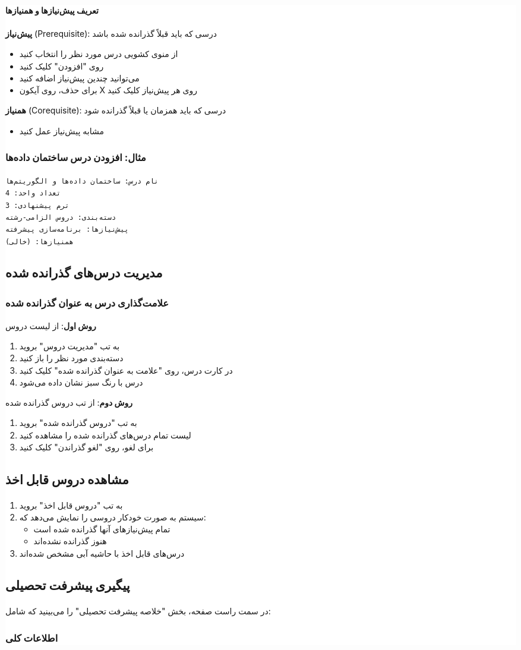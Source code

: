 #### تعریف پیش‌نیازها و همنیازها

**پیش‌نیاز** (Prerequisite): درسی که باید قبلاً گذرانده شده باشد

- از منوی کشویی درس مورد نظر را انتخاب کنید
- روی "افزودن" کلیک کنید
- می‌توانید چندین پیش‌نیاز اضافه کنید
- برای حذف، روی آیکون X روی هر پیش‌نیاز کلیک کنید

**همنیاز** (Corequisite): درسی که باید همزمان یا قبلاً گذرانده شود

- مشابه پیش‌نیاز عمل کنید

### مثال: افزودن درس ساختمان داده‌ها

```
نام درس: ساختمان داده‌ها و الگوریتم‌ها
تعداد واحد: 4
ترم پیشنهادی: 3
دسته‌بندی: دروس الزامی-رشته
پیش‌نیازها: برنامه‌سازی پیشرفته
همنیازها: (خالی)
```

## مدیریت درس‌های گذرانده شده

### علامت‌گذاری درس به عنوان گذرانده شده

**روش اول**: از لیست دروس

1. به تب "مدیریت دروس" بروید
2. دسته‌بندی مورد نظر را باز کنید
3. در کارت درس، روی "علامت به عنوان گذرانده شده" کلیک کنید
4. درس با رنگ سبز نشان داده می‌شود

**روش دوم**: از تب دروس گذرانده شده

1. به تب "دروس گذرانده شده" بروید
2. لیست تمام درس‌های گذرانده شده را مشاهده کنید
3. برای لغو، روی "لغو گذراندن" کلیک کنید

## مشاهده دروس قابل اخذ

1. به تب "دروس قابل اخذ" بروید
2. سیستم به صورت خودکار دروسی را نمایش می‌دهد که:
   - تمام پیش‌نیازهای آنها گذرانده شده است
   - هنوز گذرانده نشده‌اند
3. درس‌های قابل اخذ با حاشیه آبی مشخص شده‌اند

## پیگیری پیشرفت تحصیلی

در سمت راست صفحه، بخش "خلاصه پیشرفت تحصیلی" را می‌بینید که شامل:

### اطلاعات کلی
